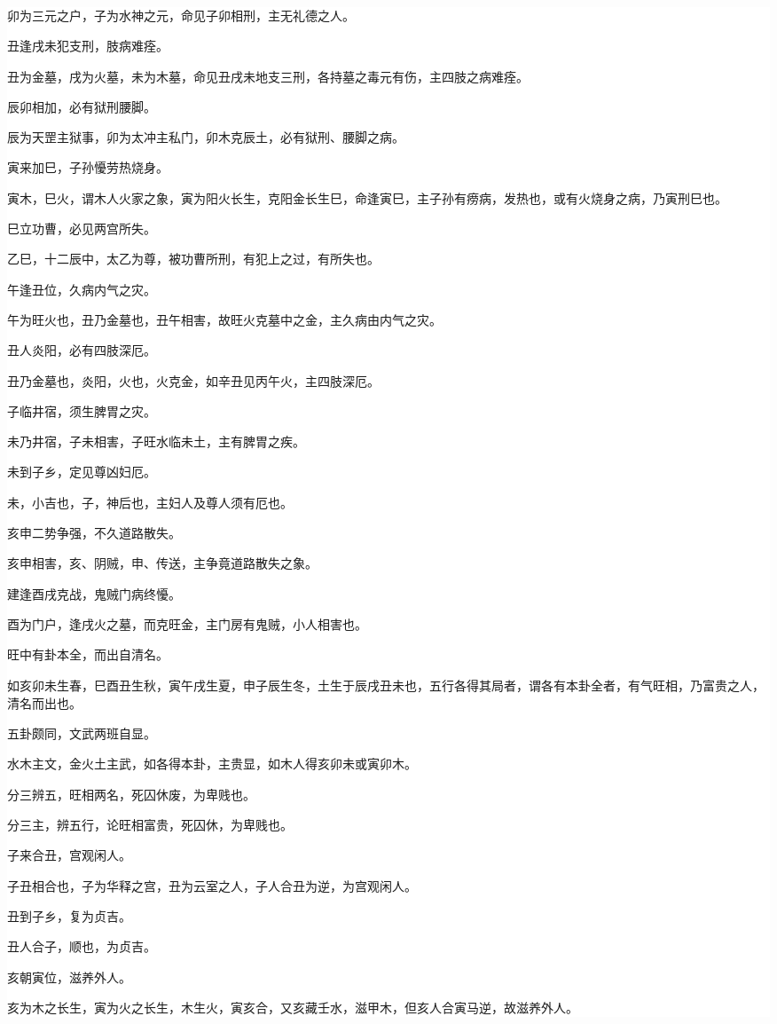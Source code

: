 卯为三元之户，子为水神之元，命见子卯相刑，主无礼德之人。  

丑逢戌未犯支刑，肢病难痊。  

丑为金墓，戌为火墓，未为木墓，命见丑戌未地支三刑，各持墓之毒元有伤，主四肢之病难痊。  

辰卯相加，必有狱刑腰脚。  

辰为天罡主狱事，卯为太冲主私门，卯木克辰土，必有狱刑、腰脚之病。  

寅来加巳，子孙懮劳热烧身。  

寅木，巳火，谓木人火家之象，寅为阳火长生，克阳金长生巳，命逢寅巳，主子孙有痨病，发热也，或有火烧身之病，乃寅刑巳也。  

巳立功曹，必见两宫所失。  

乙巳，十二辰中，太乙为尊，被功曹所刑，有犯上之过，有所失也。  

午逢丑位，久病内气之灾。  

午为旺火也，丑乃金墓也，丑午相害，故旺火克墓中之金，主久病由内气之灾。  

丑人炎阳，必有四肢深厄。  

丑乃金墓也，炎阳，火也，火克金，如辛丑见丙午火，主四肢深厄。  

子临井宿，须生脾胃之灾。  

未乃井宿，子未相害，子旺水临未土，主有脾胃之疾。  

未到子乡，定见尊凶妇厄。  

未，小吉也，子，神后也，主妇人及尊人须有厄也。  

亥申二势争强，不久道路散失。  

亥申相害，亥、阴贼，申、传送，主争竟道路散失之象。  

建逢酉戌克战，鬼贼门病终懮。  

酉为门户，逢戌火之墓，而克旺金，主门房有鬼贼，小人相害也。  

旺中有卦本全，而出自清名。  

如亥卯未生春，巳酉丑生秋，寅午戌生夏，申子辰生冬，土生于辰戌丑未也，五行各得其局者，谓各有本卦全者，有气旺相，乃富贵之人，清名而出也。  

五卦颇同，文武两班自显。  

水木主文，金火土主武，如各得本卦，主贵显，如木人得亥卯未或寅卯木。  

分三辨五，旺相两名，死囚休废，为卑贱也。  

分三主，辨五行，论旺相富贵，死囚休，为卑贱也。  

子来合丑，宫观闲人。  

子丑相合也，子为华释之宫，丑为云室之人，子人合丑为逆，为宫观闲人。  

丑到子乡，复为贞吉。  

丑人合子，顺也，为贞吉。  

亥朝寅位，滋养外人。  

亥为木之长生，寅为火之长生，木生火，寅亥合，又亥藏壬水，滋甲木，但亥人合寅马逆，故滋养外人。  
